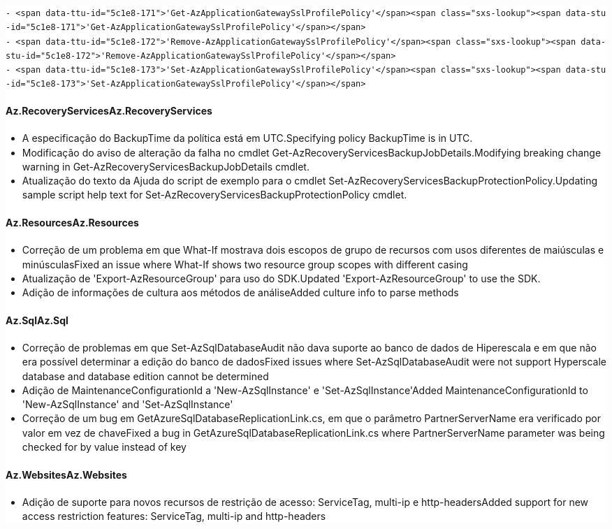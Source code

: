    - <span data-ttu-id="5c1e8-171">'Get-AzApplicationGatewaySslProfilePolicy'</span><span class="sxs-lookup"><span data-stu-id="5c1e8-171">'Get-AzApplicationGatewaySslProfilePolicy'</span></span>
    - <span data-ttu-id="5c1e8-172">'Remove-AzApplicationGatewaySslProfilePolicy'</span><span class="sxs-lookup"><span data-stu-id="5c1e8-172">'Remove-AzApplicationGatewaySslProfilePolicy'</span></span>
    - <span data-ttu-id="5c1e8-173">'Set-AzApplicationGatewaySslProfilePolicy'</span><span class="sxs-lookup"><span data-stu-id="5c1e8-173">'Set-AzApplicationGatewaySslProfilePolicy'</span></span>

#### <a name="azrecoveryservices"></a><span data-ttu-id="5c1e8-174">Az.RecoveryServices</span><span class="sxs-lookup"><span data-stu-id="5c1e8-174">Az.RecoveryServices</span></span>
* <span data-ttu-id="5c1e8-175">A especificação do BackupTime da política está em UTC.</span><span class="sxs-lookup"><span data-stu-id="5c1e8-175">Specifying policy BackupTime is in UTC.</span></span>
* <span data-ttu-id="5c1e8-176">Modificação do aviso de alteração da falha no cmdlet Get-AzRecoveryServicesBackupJobDetails.</span><span class="sxs-lookup"><span data-stu-id="5c1e8-176">Modifying breaking change warning in Get-AzRecoveryServicesBackupJobDetails cmdlet.</span></span>
* <span data-ttu-id="5c1e8-177">Atualização do texto da Ajuda do script de exemplo para o cmdlet Set-AzRecoveryServicesBackupProtectionPolicy.</span><span class="sxs-lookup"><span data-stu-id="5c1e8-177">Updating sample script help text for Set-AzRecoveryServicesBackupProtectionPolicy cmdlet.</span></span>

#### <a name="azresources"></a><span data-ttu-id="5c1e8-178">Az.Resources</span><span class="sxs-lookup"><span data-stu-id="5c1e8-178">Az.Resources</span></span>
* <span data-ttu-id="5c1e8-179">Correção de um problema em que What-If mostrava dois escopos de grupo de recursos com usos diferentes de maiúsculas e minúsculas</span><span class="sxs-lookup"><span data-stu-id="5c1e8-179">Fixed an issue where What-If shows two resource group scopes with different casing</span></span>
* <span data-ttu-id="5c1e8-180">Atualização de 'Export-AzResourceGroup' para uso do SDK.</span><span class="sxs-lookup"><span data-stu-id="5c1e8-180">Updated 'Export-AzResourceGroup' to use the SDK.</span></span>
* <span data-ttu-id="5c1e8-181">Adição de informações de cultura aos métodos de análise</span><span class="sxs-lookup"><span data-stu-id="5c1e8-181">Added culture info to parse methods</span></span>

#### <a name="azsql"></a><span data-ttu-id="5c1e8-182">Az.Sql</span><span class="sxs-lookup"><span data-stu-id="5c1e8-182">Az.Sql</span></span>
* <span data-ttu-id="5c1e8-183">Correção de problemas em que Set-AzSqlDatabaseAudit não dava suporte ao banco de dados de Hiperescala e em que não era possível determinar a edição do banco de dados</span><span class="sxs-lookup"><span data-stu-id="5c1e8-183">Fixed issues where Set-AzSqlDatabaseAudit were not support Hyperscale database and database edition cannot be determined</span></span>
* <span data-ttu-id="5c1e8-184">Adição de MaintenanceConfigurationId a 'New-AzSqlInstance' e 'Set-AzSqlInstance'</span><span class="sxs-lookup"><span data-stu-id="5c1e8-184">Added MaintenanceConfigurationId to 'New-AzSqlInstance' and 'Set-AzSqlInstance'</span></span>
* <span data-ttu-id="5c1e8-185">Correção de um bug em GetAzureSqlDatabaseReplicationLink.cs, em que o parâmetro PartnerServerName era verificado por valor em vez de chave</span><span class="sxs-lookup"><span data-stu-id="5c1e8-185">Fixed a bug in GetAzureSqlDatabaseReplicationLink.cs where PartnerServerName parameter was being checked for by value instead of key</span></span>

#### <a name="azwebsites"></a><span data-ttu-id="5c1e8-186">Az.Websites</span><span class="sxs-lookup"><span data-stu-id="5c1e8-186">Az.Websites</span></span>
* <span data-ttu-id="5c1e8-187">Adição de suporte para novos recursos de restrição de acesso: ServiceTag, multi-ip e http-headers</span><span class="sxs-lookup"><span data-stu-id="5c1e8-187">Added support for new access restriction features: ServiceTag, multi-ip and http-headers</span></span>
